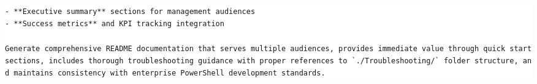 ```
- **Executive summary** sections for management audiences
- **Success metrics** and KPI tracking integration

Generate comprehensive README documentation that serves multiple audiences, provides immediate value through quick start sections, includes thorough troubleshooting guidance with proper references to `./Troubleshooting/` folder structure, and maintains consistency with enterprise PowerShell development standards.